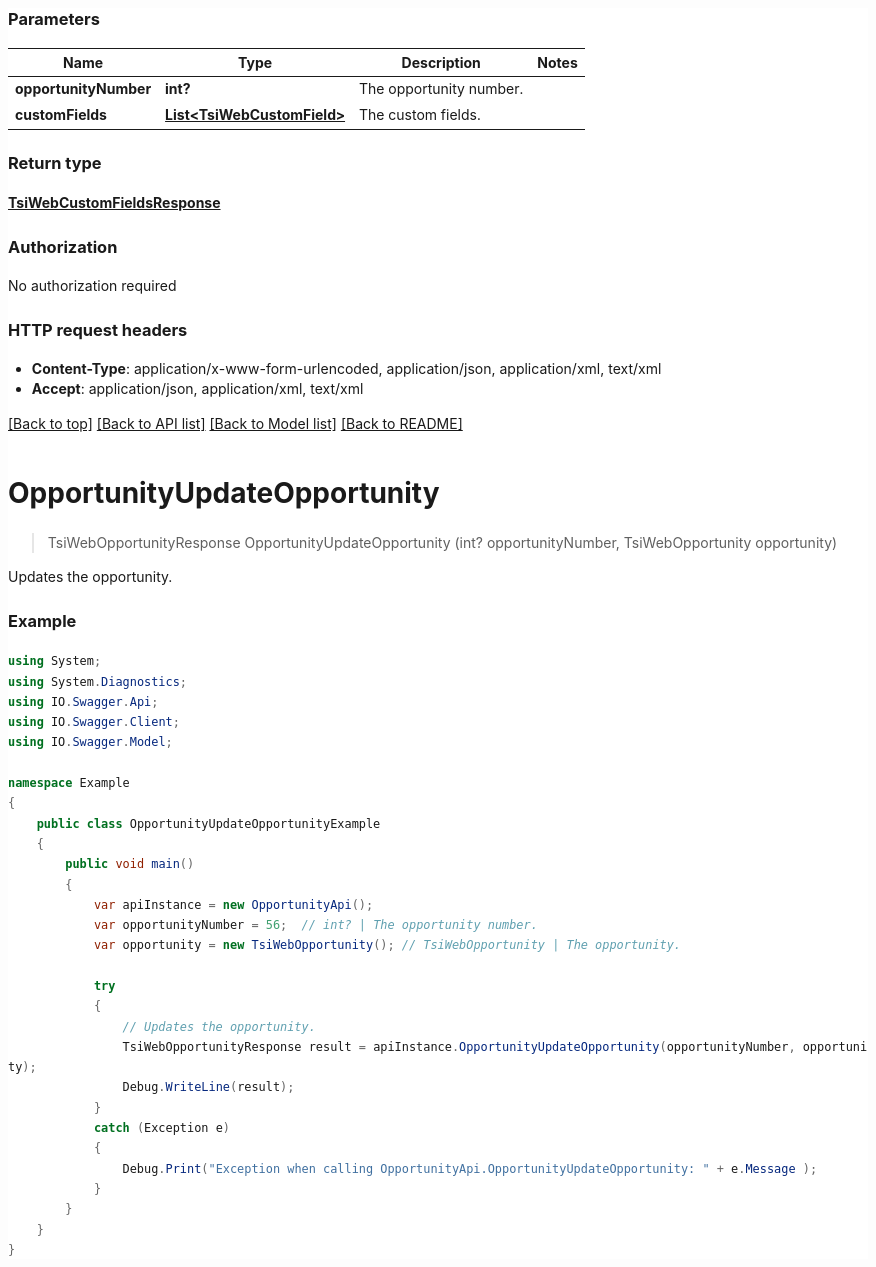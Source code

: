 ### Parameters

Name | Type | Description  | Notes
------------- | ------------- | ------------- | -------------
 **opportunityNumber** | **int?**| The opportunity number. | 
 **customFields** | [**List&lt;TsiWebCustomField&gt;**](TsiWebCustomField.md)| The custom fields. | 

### Return type

[**TsiWebCustomFieldsResponse**](TsiWebCustomFieldsResponse.md)

### Authorization

No authorization required

### HTTP request headers

 - **Content-Type**: application/x-www-form-urlencoded, application/json, application/xml, text/xml
 - **Accept**: application/json, application/xml, text/xml

[[Back to top]](#) [[Back to API list]](../README.md#documentation-for-api-endpoints) [[Back to Model list]](../README.md#documentation-for-models) [[Back to README]](../README.md)

<a name="opportunityupdateopportunity"></a>
# **OpportunityUpdateOpportunity**
> TsiWebOpportunityResponse OpportunityUpdateOpportunity (int? opportunityNumber, TsiWebOpportunity opportunity)

Updates the opportunity.

### Example
```csharp
using System;
using System.Diagnostics;
using IO.Swagger.Api;
using IO.Swagger.Client;
using IO.Swagger.Model;

namespace Example
{
    public class OpportunityUpdateOpportunityExample
    {
        public void main()
        {
            var apiInstance = new OpportunityApi();
            var opportunityNumber = 56;  // int? | The opportunity number.
            var opportunity = new TsiWebOpportunity(); // TsiWebOpportunity | The opportunity.

            try
            {
                // Updates the opportunity.
                TsiWebOpportunityResponse result = apiInstance.OpportunityUpdateOpportunity(opportunityNumber, opportunity);
                Debug.WriteLine(result);
            }
            catch (Exception e)
            {
                Debug.Print("Exception when calling OpportunityApi.OpportunityUpdateOpportunity: " + e.Message );
            }
        }
    }
}
```